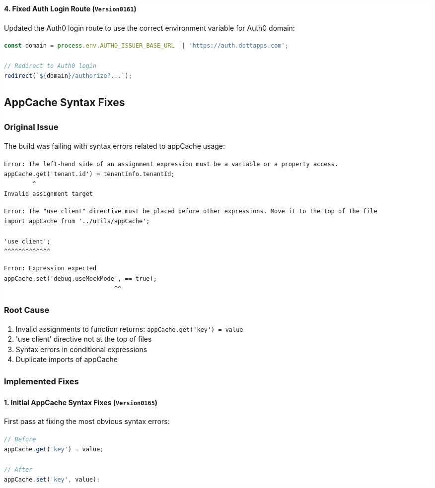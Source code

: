 #### 4. Fixed Auth Login Route (`Version0161`)

Updated the Auth0 login route to use the correct environment variable for Auth0 domain:

```javascript
const domain = process.env.AUTH0_ISSUER_BASE_URL || 'https://auth.dottapps.com';

// Redirect to Auth0 login
redirect(`${domain}/authorize?...`);
```

## AppCache Syntax Fixes

### Original Issue

The build was failing with syntax errors related to appCache usage:

```
Error: The left-hand side of an assignment expression must be a variable or a property access.
appCache.get('tenant.id') = tenantInfo.tenantId;
        ^
Invalid assignment target
```

```
Error: The "use client" directive must be placed before other expressions. Move it to the top of the file
import appCache from '../utils/appCache';

'use client';
^^^^^^^^^^^^^
```

```
Error: Expression expected
appCache.set('debug.useMockMode', == true);
                               ^^
```

### Root Cause

1. Invalid assignments to function returns: `appCache.get('key') = value`
2. 'use client' directive not at the top of files
3. Syntax errors in conditional expressions
4. Duplicate imports of appCache

### Implemented Fixes

#### 1. Initial AppCache Syntax Fixes (`Version0165`)

First pass at fixing the most obvious syntax errors:

```javascript
// Before
appCache.get('key') = value;

// After
appCache.set('key', value);
```
